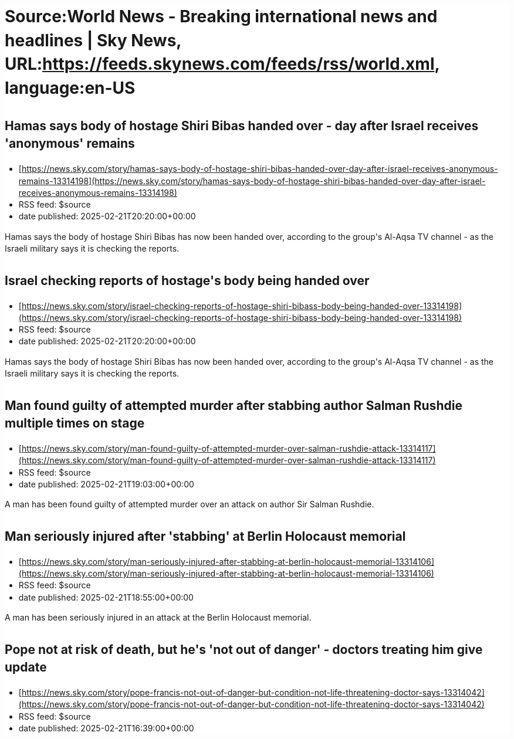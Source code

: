 # Source:World News - Breaking international news and headlines | Sky News, URL:https://feeds.skynews.com/feeds/rss/world.xml, language:en-US

## Hamas says body of hostage Shiri Bibas handed over - day after Israel receives 'anonymous' remains
 - [https://news.sky.com/story/hamas-says-body-of-hostage-shiri-bibas-handed-over-day-after-israel-receives-anonymous-remains-13314198](https://news.sky.com/story/hamas-says-body-of-hostage-shiri-bibas-handed-over-day-after-israel-receives-anonymous-remains-13314198)
 - RSS feed: $source
 - date published: 2025-02-21T20:20:00+00:00

Hamas says the body of hostage Shiri Bibas has now been handed over, according to the group's Al-Aqsa TV channel - as the Israeli military says  it is checking the reports.

## Israel checking reports of hostage's body being handed over
 - [https://news.sky.com/story/israel-checking-reports-of-hostage-shiri-bibass-body-being-handed-over-13314198](https://news.sky.com/story/israel-checking-reports-of-hostage-shiri-bibass-body-being-handed-over-13314198)
 - RSS feed: $source
 - date published: 2025-02-21T20:20:00+00:00

Hamas says the body of hostage Shiri Bibas has now been handed over, according to the group's Al-Aqsa TV channel - as the Israeli military says  it is checking the reports.

## Man found guilty of attempted murder after stabbing author Salman Rushdie multiple times on stage
 - [https://news.sky.com/story/man-found-guilty-of-attempted-murder-over-salman-rushdie-attack-13314117](https://news.sky.com/story/man-found-guilty-of-attempted-murder-over-salman-rushdie-attack-13314117)
 - RSS feed: $source
 - date published: 2025-02-21T19:03:00+00:00

A man has been found guilty of attempted murder over an attack on author Sir Salman Rushdie.

## Man seriously injured after 'stabbing' at Berlin Holocaust memorial
 - [https://news.sky.com/story/man-seriously-injured-after-stabbing-at-berlin-holocaust-memorial-13314106](https://news.sky.com/story/man-seriously-injured-after-stabbing-at-berlin-holocaust-memorial-13314106)
 - RSS feed: $source
 - date published: 2025-02-21T18:55:00+00:00

A man has been seriously injured in an attack at the Berlin Holocaust memorial.

## Pope not at risk of death, but he's 'not out of danger' - doctors treating him give update
 - [https://news.sky.com/story/pope-francis-not-out-of-danger-but-condition-not-life-threatening-doctor-says-13314042](https://news.sky.com/story/pope-francis-not-out-of-danger-but-condition-not-life-threatening-doctor-says-13314042)
 - RSS feed: $source
 - date published: 2025-02-21T16:39:00+00:00

